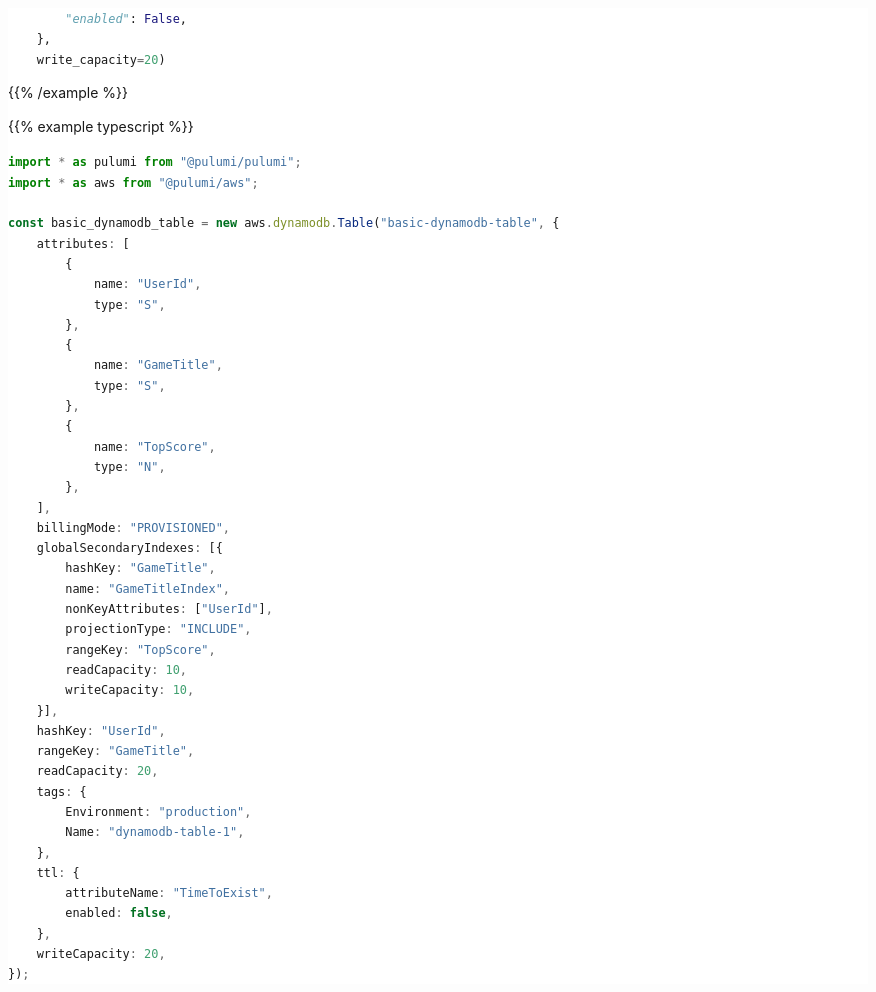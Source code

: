 ```python
        "enabled": False,
    },
    write_capacity=20)
```

{{% /example %}}

{{% example typescript %}}

```typescript
import * as pulumi from "@pulumi/pulumi";
import * as aws from "@pulumi/aws";

const basic_dynamodb_table = new aws.dynamodb.Table("basic-dynamodb-table", {
    attributes: [
        {
            name: "UserId",
            type: "S",
        },
        {
            name: "GameTitle",
            type: "S",
        },
        {
            name: "TopScore",
            type: "N",
        },
    ],
    billingMode: "PROVISIONED",
    globalSecondaryIndexes: [{
        hashKey: "GameTitle",
        name: "GameTitleIndex",
        nonKeyAttributes: ["UserId"],
        projectionType: "INCLUDE",
        rangeKey: "TopScore",
        readCapacity: 10,
        writeCapacity: 10,
    }],
    hashKey: "UserId",
    rangeKey: "GameTitle",
    readCapacity: 20,
    tags: {
        Environment: "production",
        Name: "dynamodb-table-1",
    },
    ttl: {
        attributeName: "TimeToExist",
        enabled: false,
    },
    writeCapacity: 20,
});
```
